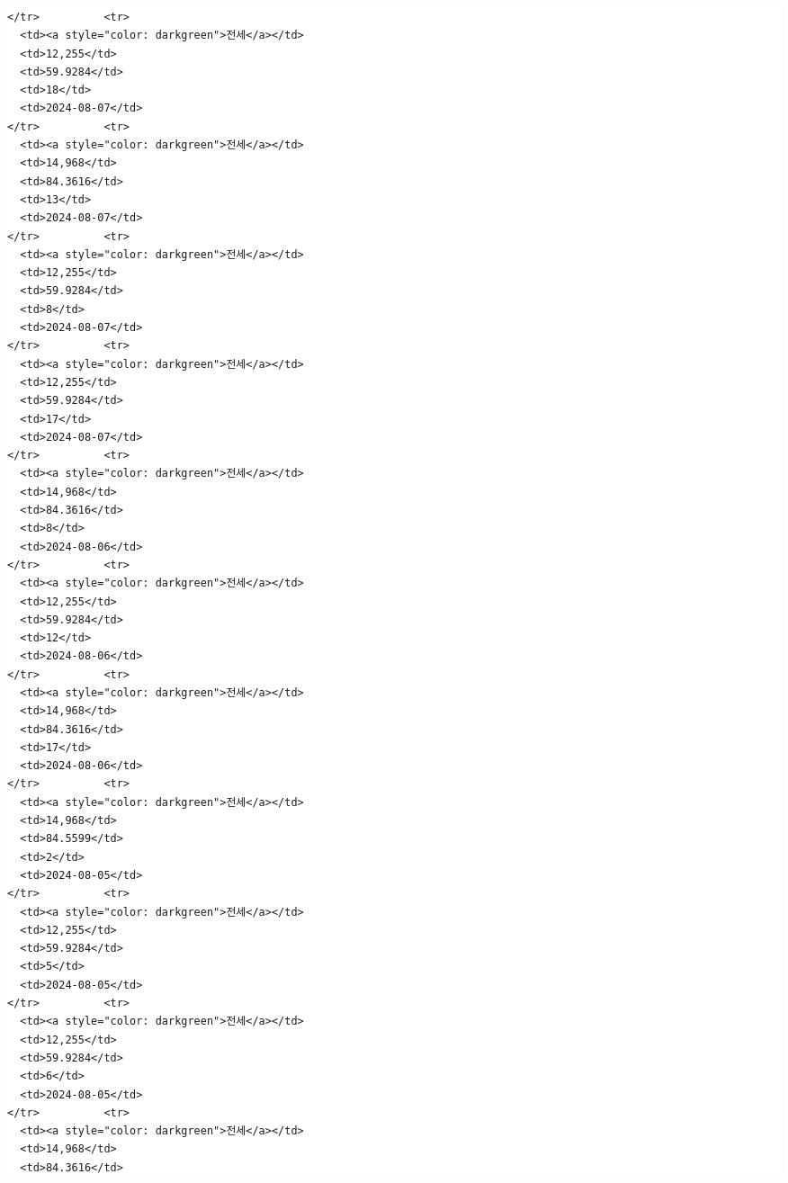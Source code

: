     </tr>          <tr>
      <td><a style="color: darkgreen">전세</a></td>
      <td>12,255</td>
      <td>59.9284</td>
      <td>18</td>
      <td>2024-08-07</td>
    </tr>          <tr>
      <td><a style="color: darkgreen">전세</a></td>
      <td>14,968</td>
      <td>84.3616</td>
      <td>13</td>
      <td>2024-08-07</td>
    </tr>          <tr>
      <td><a style="color: darkgreen">전세</a></td>
      <td>12,255</td>
      <td>59.9284</td>
      <td>8</td>
      <td>2024-08-07</td>
    </tr>          <tr>
      <td><a style="color: darkgreen">전세</a></td>
      <td>12,255</td>
      <td>59.9284</td>
      <td>17</td>
      <td>2024-08-07</td>
    </tr>          <tr>
      <td><a style="color: darkgreen">전세</a></td>
      <td>14,968</td>
      <td>84.3616</td>
      <td>8</td>
      <td>2024-08-06</td>
    </tr>          <tr>
      <td><a style="color: darkgreen">전세</a></td>
      <td>12,255</td>
      <td>59.9284</td>
      <td>12</td>
      <td>2024-08-06</td>
    </tr>          <tr>
      <td><a style="color: darkgreen">전세</a></td>
      <td>14,968</td>
      <td>84.3616</td>
      <td>17</td>
      <td>2024-08-06</td>
    </tr>          <tr>
      <td><a style="color: darkgreen">전세</a></td>
      <td>14,968</td>
      <td>84.5599</td>
      <td>2</td>
      <td>2024-08-05</td>
    </tr>          <tr>
      <td><a style="color: darkgreen">전세</a></td>
      <td>12,255</td>
      <td>59.9284</td>
      <td>5</td>
      <td>2024-08-05</td>
    </tr>          <tr>
      <td><a style="color: darkgreen">전세</a></td>
      <td>12,255</td>
      <td>59.9284</td>
      <td>6</td>
      <td>2024-08-05</td>
    </tr>          <tr>
      <td><a style="color: darkgreen">전세</a></td>
      <td>14,968</td>
      <td>84.3616</td>